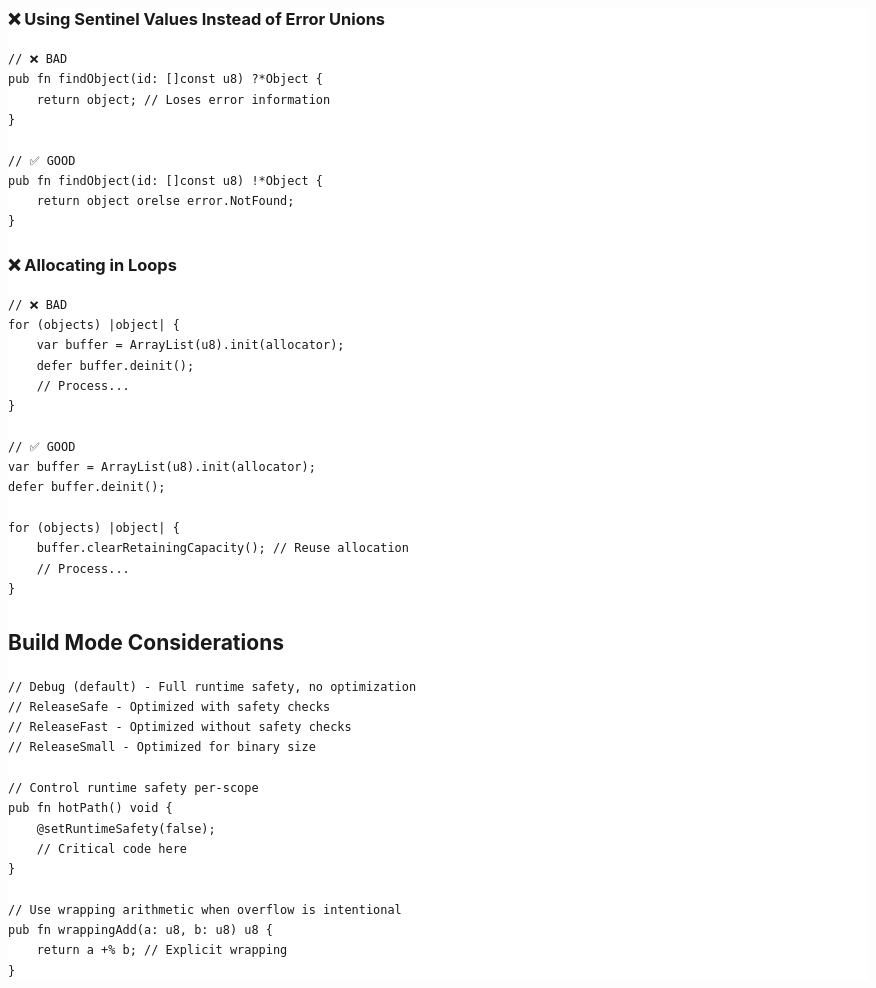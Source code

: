 ### ❌ Using Sentinel Values Instead of Error Unions

```zig
// ❌ BAD
pub fn findObject(id: []const u8) ?*Object {
    return object; // Loses error information
}

// ✅ GOOD
pub fn findObject(id: []const u8) !*Object {
    return object orelse error.NotFound;
}
```

### ❌ Allocating in Loops

```zig
// ❌ BAD
for (objects) |object| {
    var buffer = ArrayList(u8).init(allocator);
    defer buffer.deinit();
    // Process...
}

// ✅ GOOD
var buffer = ArrayList(u8).init(allocator);
defer buffer.deinit();

for (objects) |object| {
    buffer.clearRetainingCapacity(); // Reuse allocation
    // Process...
}
```

## Build Mode Considerations

```zig
// Debug (default) - Full runtime safety, no optimization
// ReleaseSafe - Optimized with safety checks
// ReleaseFast - Optimized without safety checks
// ReleaseSmall - Optimized for binary size

// Control runtime safety per-scope
pub fn hotPath() void {
    @setRuntimeSafety(false);
    // Critical code here
}

// Use wrapping arithmetic when overflow is intentional
pub fn wrappingAdd(a: u8, b: u8) u8 {
    return a +% b; // Explicit wrapping
}
```
